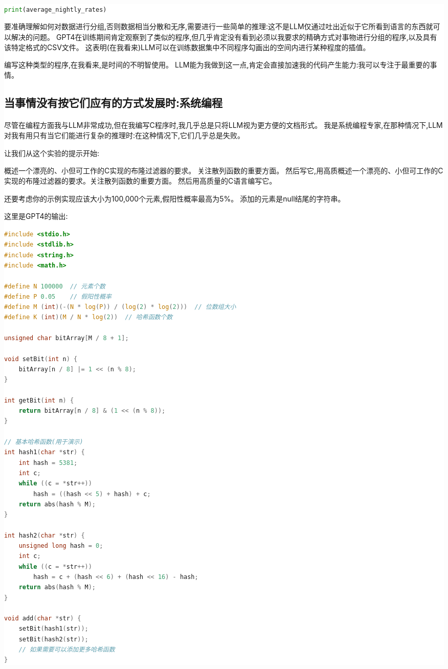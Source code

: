 ```python
print(average_nightly_rates)
```

要准确理解如何对数据进行分组,否则数据相当分散和无序,需要进行一些简单的推理:这不是LLM仅通过吐出近似于它所看到语言的东西就可以解决的问题。 GPT4在训练期间肯定观察到了类似的程序,但几乎肯定没有看到必须以我要求的精确方式对事物进行分组的程序,以及具有该特定格式的CSV文件。 这表明(在我看来)LLM可以在训练数据集中不同程序勾画出的空间内进行某种程度的插值。

编写这种类型的程序,在我看来,是时间的不明智使用。 LLM能为我做到这一点,肯定会直接加速我的代码产生能力:我可以专注于最重要的事情。

## 当事情没有按它们应有的方式发展时:系统编程

尽管在编程方面我与LLM非常成功,但在我编写C程序时,我几乎总是只将LLM视为更方便的文档形式。 我是系统编程专家,在那种情况下,LLM对我有用只有当它们能进行复杂的推理时:在这种情况下,它们几乎总是失败。

让我们从这个实验的提示开始:

概述一个漂亮的、小但可工作的C实现的布隆过滤器的要求。 关注散列函数的重要方面。 然后写它,用高质概述一个漂亮的、小但可工作的C实现的布隆过滤器的要求。关注散列函数的重要方面。 然后用高质量的C语言编写它。

还要考虑你的示例实现应该大小为100,000个元素,假阳性概率最高为5%。 添加的元素是null结尾的字符串。

这里是GPT4的输出:

```c
#include <stdio.h>
#include <stdlib.h>
#include <string.h>
#include <math.h>

#define N 100000  // 元素个数 
#define P 0.05    // 假阳性概率
#define M (int)(-(N * log(P)) / (log(2) * log(2)))  // 位数组大小
#define K (int)(M / N * log(2))  // 哈希函数个数

unsigned char bitArray[M / 8 + 1];

void setBit(int n) {
    bitArray[n / 8] |= 1 << (n % 8); 
}

int getBit(int n) {
    return bitArray[n / 8] & (1 << (n % 8));
}

// 基本哈希函数(用于演示)
int hash1(char *str) {
    int hash = 5381;
    int c;
    while ((c = *str++))
        hash = ((hash << 5) + hash) + c;
    return abs(hash % M); 
}

int hash2(char *str) {
    unsigned long hash = 0;
    int c;
    while ((c = *str++))
        hash = c + (hash << 6) + (hash << 16) - hash;
    return abs(hash % M);
}

void add(char *str) {
    setBit(hash1(str));
    setBit(hash2(str));
    // 如果需要可以添加更多哈希函数
}

```